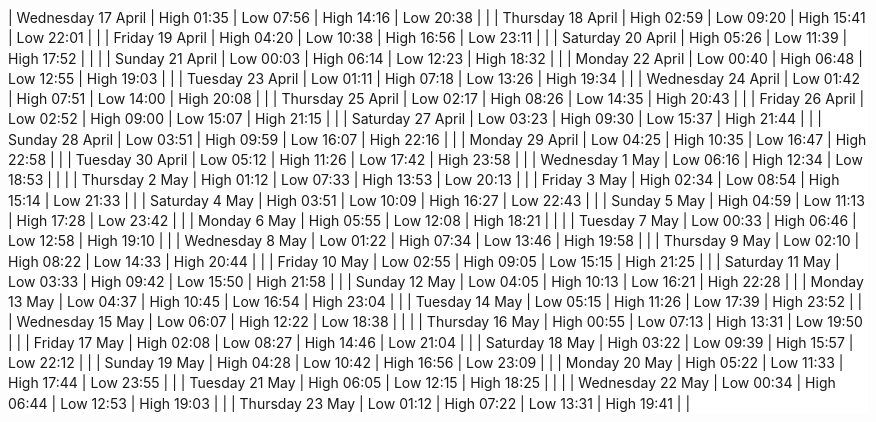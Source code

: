 | Wednesday 17 April | High 01:35 | Low 07:56 | High 14:16 | Low 20:38 |  |
| Thursday 18 April | High 02:59 | Low 09:20 | High 15:41 | Low 22:01 |  |
| Friday 19 April | High 04:20 | Low 10:38 | High 16:56 | Low 23:11 |  |
| Saturday 20 April | High 05:26 | Low 11:39 | High 17:52 |  |  |
| Sunday 21 April | Low 00:03 | High 06:14 | Low 12:23 | High 18:32 |  |
| Monday 22 April | Low 00:40 | High 06:48 | Low 12:55 | High 19:03 |  |
| Tuesday 23 April | Low 01:11 | High 07:18 | Low 13:26 | High 19:34 |  |
| Wednesday 24 April | Low 01:42 | High 07:51 | Low 14:00 | High 20:08 |  |
| Thursday 25 April | Low 02:17 | High 08:26 | Low 14:35 | High 20:43 |  |
| Friday 26 April | Low 02:52 | High 09:00 | Low 15:07 | High 21:15 |  |
| Saturday 27 April | Low 03:23 | High 09:30 | Low 15:37 | High 21:44 |  |
| Sunday 28 April | Low 03:51 | High 09:59 | Low 16:07 | High 22:16 |  |
| Monday 29 April | Low 04:25 | High 10:35 | Low 16:47 | High 22:58 |  |
| Tuesday 30 April | Low 05:12 | High 11:26 | Low 17:42 | High 23:58 |  |
| Wednesday 1 May | Low 06:16 | High 12:34 | Low 18:53 |  |  |
| Thursday 2 May | High 01:12 | Low 07:33 | High 13:53 | Low 20:13 |  |
| Friday 3 May | High 02:34 | Low 08:54 | High 15:14 | Low 21:33 |  |
| Saturday 4 May | High 03:51 | Low 10:09 | High 16:27 | Low 22:43 |  |
| Sunday 5 May | High 04:59 | Low 11:13 | High 17:28 | Low 23:42 |  |
| Monday 6 May | High 05:55 | Low 12:08 | High 18:21 |  |  |
| Tuesday 7 May | Low 00:33 | High 06:46 | Low 12:58 | High 19:10 |  |
| Wednesday 8 May | Low 01:22 | High 07:34 | Low 13:46 | High 19:58 |  |
| Thursday 9 May | Low 02:10 | High 08:22 | Low 14:33 | High 20:44 |  |
| Friday 10 May | Low 02:55 | High 09:05 | Low 15:15 | High 21:25 |  |
| Saturday 11 May | Low 03:33 | High 09:42 | Low 15:50 | High 21:58 |  |
| Sunday 12 May | Low 04:05 | High 10:13 | Low 16:21 | High 22:28 |  |
| Monday 13 May | Low 04:37 | High 10:45 | Low 16:54 | High 23:04 |  |
| Tuesday 14 May | Low 05:15 | High 11:26 | Low 17:39 | High 23:52 |  |
| Wednesday 15 May | Low 06:07 | High 12:22 | Low 18:38 |  |  |
| Thursday 16 May | High 00:55 | Low 07:13 | High 13:31 | Low 19:50 |  |
| Friday 17 May | High 02:08 | Low 08:27 | High 14:46 | Low 21:04 |  |
| Saturday 18 May | High 03:22 | Low 09:39 | High 15:57 | Low 22:12 |  |
| Sunday 19 May | High 04:28 | Low 10:42 | High 16:56 | Low 23:09 |  |
| Monday 20 May | High 05:22 | Low 11:33 | High 17:44 | Low 23:55 |  |
| Tuesday 21 May | High 06:05 | Low 12:15 | High 18:25 |  |  |
| Wednesday 22 May | Low 00:34 | High 06:44 | Low 12:53 | High 19:03 |  |
| Thursday 23 May | Low 01:12 | High 07:22 | Low 13:31 | High 19:41 |  |